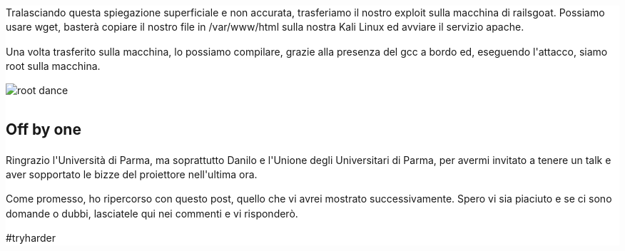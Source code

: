 Tralasciando questa spiegazione superficiale e non accurata, trasferiamo il
nostro exploit sulla macchina di railsgoat. Possiamo usare wget, basterà
copiare il nostro file in /var/www/html sulla nostra Kali Linux ed avviare il
servizio apache.

Una volta trasferito sulla macchina, lo possiamo compilare, grazie alla
presenza del gcc a bordo ed, eseguendo l'attacco, siamo root sulla macchina.

![root dance]({{site.url}}/assets/images/getting-root/railsgoat/root_dance_with_full_nelson.png)

## Off by one

Ringrazio l'Università di Parma, ma soprattutto Danilo e l'Unione degli
Universitari di Parma, per avermi invitato a tenere un talk e aver sopportato
le bizze del proiettore nell'ultima ora. 

Come promesso, ho ripercorso con questo post, quello che vi avrei mostrato
successivamente. Spero vi sia piaciuto e se ci sono domande o dubbi, lasciatele
qui nei commenti e vi risponderò.

\#tryharder
